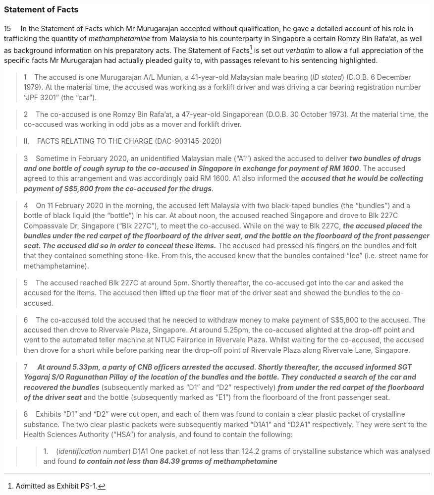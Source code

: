 ### Statement of Facts

15     In the Statement of Facts which Mr Murugarajan accepted without qualification, he gave a detailed account of his role in trafficking the quantity of _methamphetamine_ from Malaysia to his counterparty in Singapore a certain Romzy Bin Rafa’at, as well as background information on his preparatory acts. The Statement of Facts[^11] is set out _verbatim_ to allow a full appreciation of the specific facts Mr Murugarajan had actually pleaded guilty to, with passages relevant to his sentencing highlighted.

> 1    The accused is one Murugarajan A/L Munian, a 41-year-old Malaysian male bearing (_ID stated_) (D.O.B. 6 December 1979). At the material time, the accused was working as a forklift driver and was driving a car bearing registration number “JPF 3201” (the “car”).

> 2    The co-accused is one Romzy Bin Rafa’at, a 47-year-old Singaporean (D.O.B. 30 October 1973). At the material time, the co-accused was working in odd jobs as a mover and forklift driver.

> II.    FACTS RELATING TO THE CHARGE (DAC-903145-2020)

> 3    Sometime in February 2020, an unidentified Malaysian male (“A1”) asked the accused to deliver **_two bundles of drugs and one bottle of cough syrup to the co-accused in Singapore in exchange for payment of RM 1600_**. The accused agreed to this arrangement and was accordingly paid RM 1600. A1 also informed the **_accused that he would be collecting payment of S$5,800 from the co-accused for the drugs_**.

> 4    On 11 February 2020 in the morning, the accused left Malaysia with two black-taped bundles (the “bundles”) and a bottle of black liquid (the “bottle”) in his car. At about noon, the accused reached Singapore and drove to Blk 227C Compassvale Dr, Singapore (“Blk 227C”), to meet the co-accused. While on the way to Blk 227C, **_the accused placed the bundles under the red carpet of the floorboard of the driver seat, and the bottle on the floorboard of the front passenger seat. The accused did so in order to conceal these items._** The accused had pressed his fingers on the bundles and felt that they contained something stone-like. From this, the accused knew that the bundles contained “Ice” (i.e. street name for methamphetamine).

> 5    The accused reached Blk 227C at around 5pm. Shortly thereafter, the co-accused got into the car and asked the accused for the items. The accused then lifted up the floor mat of the driver seat and showed the bundles to the co-accused.

> 6    The co-accused told the accused that he needed to withdraw money to make payment of S$5,800 to the accused. The accused then drove to Rivervale Plaza, Singapore. At around 5.25pm, the co-accused alighted at the drop-off point and went to the automated teller machine at NTUC Fairprice in Rivervale Plaza. Whilst waiting for the co-accused, the accused then drove for a short while before parking near the drop-off point of Rivervale Plaza along Rivervale Lane, Singapore.

> 7     **_At around 5.33pm, a party of CNB officers arrested the accused. Shortly thereafter, the accused informed SGT Yogaraj S/O Ragunathan Pillay of the location of the bundles and the bottle. They conducted a search of the car and recovered the bundles_** (subsequently marked as “D1” and “D2” respectively) **_from under the red carpet of the floorboard of the driver seat_** and the bottle (subsequently marked as “E1”) from the floorboard of the front passenger seat.

> 8    Exhibits “D1” and “D2” were cut open, and each of them was found to contain a clear plastic packet of crystalline substance. The two clear plastic packets were subsequently marked “D1A1” and “D2A1” respectively. They were sent to the Health Sciences Authority (“HSA”) for analysis, and found to contain the following:

>> 1.    (_identification number_) D1A1 One packet of not less than 124.2 grams of crystalline substance which was analysed and found **_to contain not less than 84.39 grams of methamphetamine_**


[^1]: The single proceeded charge is exhibited as Exhibit C1(B).
[^2]: This unit of measurement of “_grammes_’ will be abbreviated to “_g_”.
[^3]: The certificate from HSA’s Illicit Drugs Laboratory is admitted and marked as P1.
[^4]: At \[46\] of the Judgment.
[^5]: The table can be found at \[47\] of the Judgment.
[^6]: Notes of Evidence, 23 July 2021, Page 7, lines 28-29.
[^7]: Notes of Evidence, 23 July 2021, Page 9, lines 5-8.
[^8]: Notes of Evidence, 25 August 2021, Page 5, lines 24-26.
[^9]: An unreported case in relation to DAC 931789-2019.
[^10]: Notes of Evidence, 23 July 2021, Page 8, lines 17-18.
[^11]: Admitted as Exhibit PS-1.
[^12]: Exhibit P2.
[^13]: Exhibit D1 at \[13\](a).
[^14]: Exhibit D1, Plea-in-Mitigation at \[13\](e).
[^15]: PS1, Statement of Facts at \[4\].
[^16]: Admitted as exhibit C-2. _Parts of the SOF which are not relevant to the comparison of Kogilan with the instant case have been abbreviated and paraphrased. These are bracketed and in non-bold italics._
[^17]: For these grounds, any appearance of the word _Kogilan_ in italicised form is a reference to the case. An unitalicized reference to ‘Mr Kogilan’ is a reference to that accused person.
[^18]: At \[4\] of the Statement of Facts, italicized words in parenthesis added to help in contextual understanding.
[^19]: Please see Exhibit D2, Plea-in-Mitigation from the Accused.
[^20]: DAC 931789-2019.
[^21]: Exhibit C-5.
[^22]: Exhibit P4, at \[4\].
[^23]: The written submission cited \[51\] in _Vasentha_.
[^24]: The DPP’s submission cited \[54\](d) in _Vasentha_.
[^25]: Notes of Evidence 23 July 2021, Page 25, lines 29-32.
[^26]: Notes of Evidence 23 July 2021, Page 26, lines 2-3.
[^27]: Notes of Evidence 25 August 2021, Page 6, lines 27-30.
[^28]: Notes of Evidence 23 July 2021 at Page 6, lines 16-21.
[^29]: At \[4\] of the Statement of Facts.
[^30]: Which is referred to at \[69\] of _Vasentha_.
[^31]: At \[54\] of _Ikrimah_.
[^32]: Notes of Evidence, 23 July 2021, Page 23, line 3 to Page 24, line 5.
[^33]: This is in reference to \[53\] of _Ikrimah_.
[^34]: Notes of Evidence, 23 July 2021, Page 19, lines16-20.
[^35]: At \[71\] of _Vasentha._
[^36]: At \[26\] of _Ikrimah_.
[^37]: At \[80\] in _Kalangie_.
[^38]: Please see _Vasentha_ at \[43\]-\[76\]
[^39]: At \[17\] of _Ikrimah_.
[^40]: At \[28\] of _Ikrimah_. It should be noted, however that the defence, however, adjusted their position after being made aware of _the Kalangie_ sentencing bands_, see_ \[42\], generally asking for the lowest possible sentence.
[^41]: At \[45\] of _Ikrimah._
[^42]: At \[31\] of _Ikrimah_.
[^43]: In _Ikrimah_ at \[44\] and \[46\].
[^44]: In _Ikrimah_ at \[47\].
[^45]: Please see \[2\] in _PhamHC_.
[^46]: At \[13\] of _PhamHC._
[^47]: Please see _Suventher_ from \[35\]-\[37\]. .
[^48]: Notes of Evidence, 23 July, Page 6, lines 16-20.
[^49]: Notes of Evidence, 23 July, Page 14, lines 16-21.
[^50]: Please see Exhibit D2.